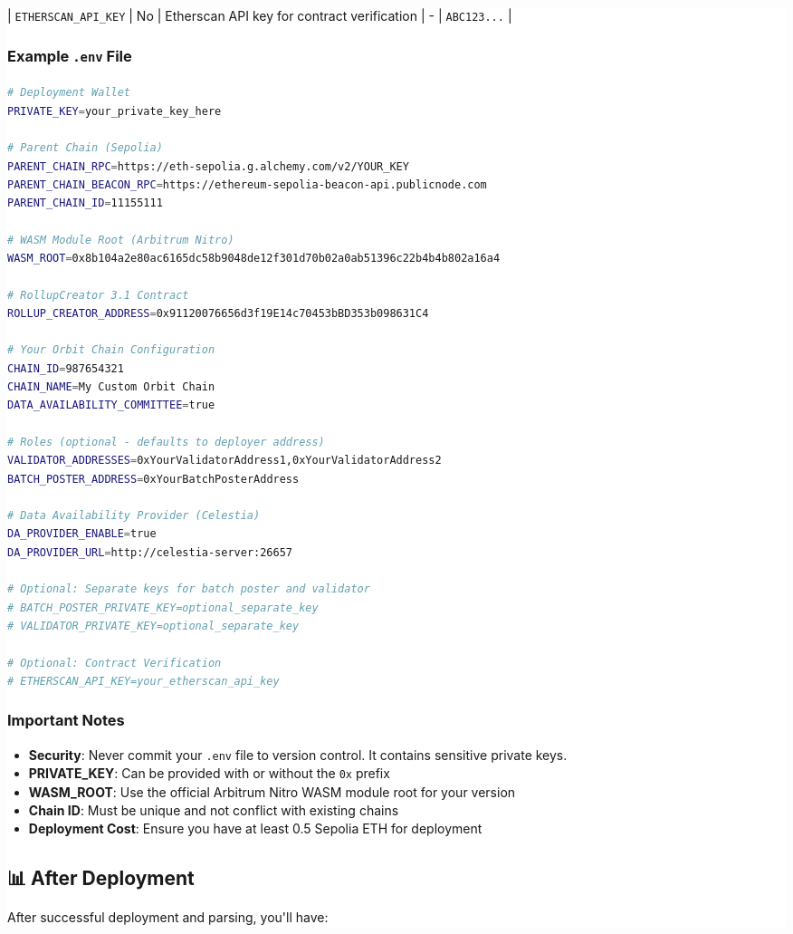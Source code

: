 | `ETHERSCAN_API_KEY` | No | Etherscan API key for contract verification | - | `ABC123...` |

### Example `.env` File
```bash
# Deployment Wallet
PRIVATE_KEY=your_private_key_here

# Parent Chain (Sepolia)
PARENT_CHAIN_RPC=https://eth-sepolia.g.alchemy.com/v2/YOUR_KEY
PARENT_CHAIN_BEACON_RPC=https://ethereum-sepolia-beacon-api.publicnode.com
PARENT_CHAIN_ID=11155111

# WASM Module Root (Arbitrum Nitro)
WASM_ROOT=0x8b104a2e80ac6165dc58b9048de12f301d70b02a0ab51396c22b4b4b802a16a4

# RollupCreator 3.1 Contract
ROLLUP_CREATOR_ADDRESS=0x91120076656d3f19E14c70453bBD353b098631C4

# Your Orbit Chain Configuration
CHAIN_ID=987654321
CHAIN_NAME=My Custom Orbit Chain
DATA_AVAILABILITY_COMMITTEE=true

# Roles (optional - defaults to deployer address)
VALIDATOR_ADDRESSES=0xYourValidatorAddress1,0xYourValidatorAddress2
BATCH_POSTER_ADDRESS=0xYourBatchPosterAddress

# Data Availability Provider (Celestia)
DA_PROVIDER_ENABLE=true
DA_PROVIDER_URL=http://celestia-server:26657

# Optional: Separate keys for batch poster and validator
# BATCH_POSTER_PRIVATE_KEY=optional_separate_key
# VALIDATOR_PRIVATE_KEY=optional_separate_key

# Optional: Contract Verification
# ETHERSCAN_API_KEY=your_etherscan_api_key
```

### Important Notes

- **Security**: Never commit your `.env` file to version control. It contains sensitive private keys.
- **PRIVATE_KEY**: Can be provided with or without the `0x` prefix
- **WASM_ROOT**: Use the official Arbitrum Nitro WASM module root for your version
- **Chain ID**: Must be unique and not conflict with existing chains
- **Deployment Cost**: Ensure you have at least 0.5 Sepolia ETH for deployment

## 📊 After Deployment

After successful deployment and parsing, you'll have:
